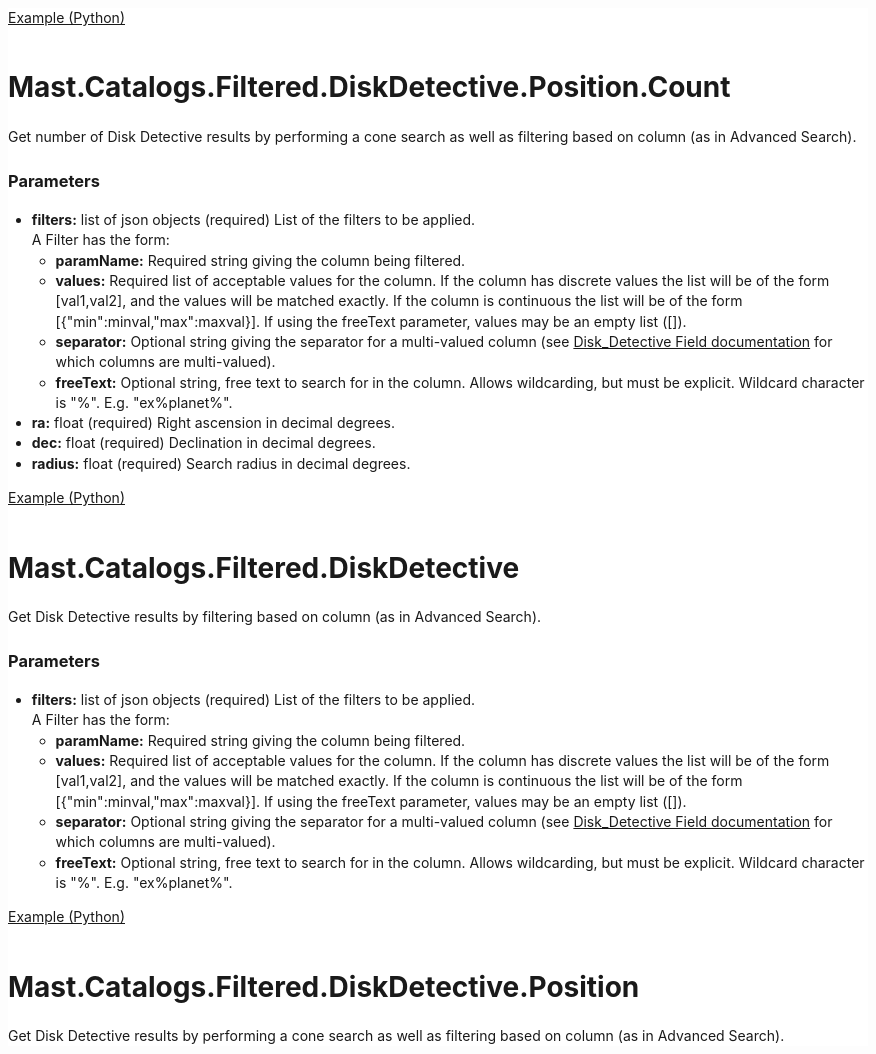 [Example (Python)](pyex.html#MastCatalogsFilteredDiskDetectiveCountPy)

# Mast.Catalogs.Filtered.DiskDetective.Position.Count

Get number of Disk Detective results by performing a cone search as well as filtering based on column (as in Advanced Search).

### Parameters

* **filters:** list of json objects (required) List of the filters to be applied.   
  A Filter has the form:  
  + **paramName:** Required string giving the column being filtered.
  + **values:** Required list of acceptable values for the column. If the column has discrete values the list will be of the form [val1,val2], and the values will be matched exactly. If the column is continuous the list will be of the form [{"min":minval,"max":maxval}]. If using the freeText parameter, values may be an empty list ([]).
  + **separator:** Optional string giving the separator for a multi-valued column (see [Disk\_Detective Field documentation](_disk__detectivefields.html) for which columns are multi-valued).
  + **freeText:** Optional string, free text to search for in the column. Allows wildcarding, but must be explicit. Wildcard character is "%". E.g. "ex%planet%".
* **ra:** float (required) Right ascension in decimal degrees.
* **dec:** float (required) Declination in decimal degrees.
* **radius:** float (required) Search radius in decimal degrees.

[Example (Python)](pyex.html#MastCatalogsFilteredDiskDetectivePositionCountPy)

# Mast.Catalogs.Filtered.DiskDetective

Get Disk Detective results by filtering based on column (as in Advanced Search).

### Parameters

* **filters:** list of json objects (required) List of the filters to be applied.  
  A Filter has the form:  
  + **paramName:** Required string giving the column being filtered.
  + **values:** Required list of acceptable values for the column. If the column has discrete values the list will be of the form [val1,val2], and the values will be matched exactly. If the column is continuous the list will be of the form [{"min":minval,"max":maxval}]. If using the freeText parameter, values may be an empty list ([]).
  + **separator:** Optional string giving the separator for a multi-valued column (see [Disk\_Detective Field documentation](_disk__detectivefields.html) for which columns are multi-valued).
  + **freeText:** Optional string, free text to search for in the column. Allows wildcarding, but must be explicit. Wildcard character is "%". E.g. "ex%planet%".

[Example (Python)](pyex.html#MastCatalogsFilteredDiskDetectivePy)

# Mast.Catalogs.Filtered.DiskDetective.Position

Get Disk Detective results by performing a cone search as well as filtering based on column (as in Advanced Search).
